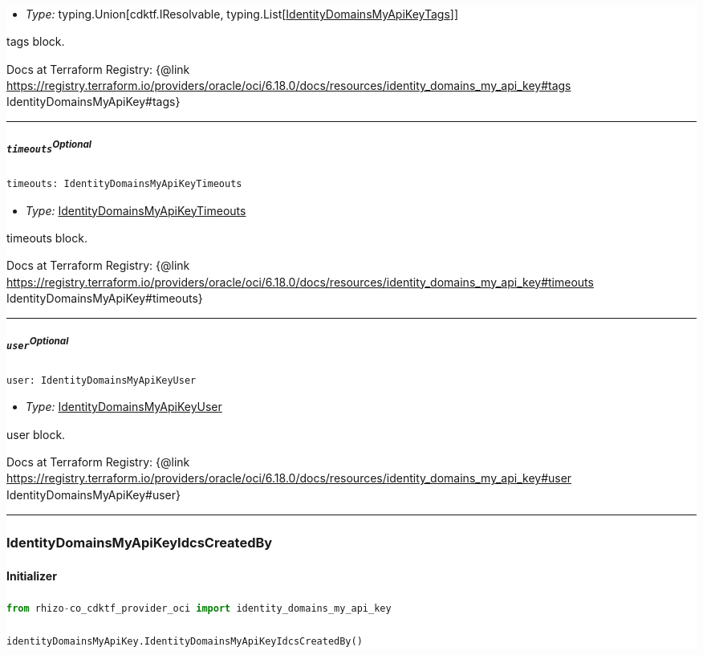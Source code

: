 - *Type:* typing.Union[cdktf.IResolvable, typing.List[<a href="#rhizo-co-terraform-provider-oci.identityDomainsMyApiKey.IdentityDomainsMyApiKeyTags">IdentityDomainsMyApiKeyTags</a>]]

tags block.

Docs at Terraform Registry: {@link https://registry.terraform.io/providers/oracle/oci/6.18.0/docs/resources/identity_domains_my_api_key#tags IdentityDomainsMyApiKey#tags}

---

##### `timeouts`<sup>Optional</sup> <a name="timeouts" id="rhizo-co-terraform-provider-oci.identityDomainsMyApiKey.IdentityDomainsMyApiKeyConfig.property.timeouts"></a>

```python
timeouts: IdentityDomainsMyApiKeyTimeouts
```

- *Type:* <a href="#rhizo-co-terraform-provider-oci.identityDomainsMyApiKey.IdentityDomainsMyApiKeyTimeouts">IdentityDomainsMyApiKeyTimeouts</a>

timeouts block.

Docs at Terraform Registry: {@link https://registry.terraform.io/providers/oracle/oci/6.18.0/docs/resources/identity_domains_my_api_key#timeouts IdentityDomainsMyApiKey#timeouts}

---

##### `user`<sup>Optional</sup> <a name="user" id="rhizo-co-terraform-provider-oci.identityDomainsMyApiKey.IdentityDomainsMyApiKeyConfig.property.user"></a>

```python
user: IdentityDomainsMyApiKeyUser
```

- *Type:* <a href="#rhizo-co-terraform-provider-oci.identityDomainsMyApiKey.IdentityDomainsMyApiKeyUser">IdentityDomainsMyApiKeyUser</a>

user block.

Docs at Terraform Registry: {@link https://registry.terraform.io/providers/oracle/oci/6.18.0/docs/resources/identity_domains_my_api_key#user IdentityDomainsMyApiKey#user}

---

### IdentityDomainsMyApiKeyIdcsCreatedBy <a name="IdentityDomainsMyApiKeyIdcsCreatedBy" id="rhizo-co-terraform-provider-oci.identityDomainsMyApiKey.IdentityDomainsMyApiKeyIdcsCreatedBy"></a>

#### Initializer <a name="Initializer" id="rhizo-co-terraform-provider-oci.identityDomainsMyApiKey.IdentityDomainsMyApiKeyIdcsCreatedBy.Initializer"></a>

```python
from rhizo-co_cdktf_provider_oci import identity_domains_my_api_key

identityDomainsMyApiKey.IdentityDomainsMyApiKeyIdcsCreatedBy()
```
